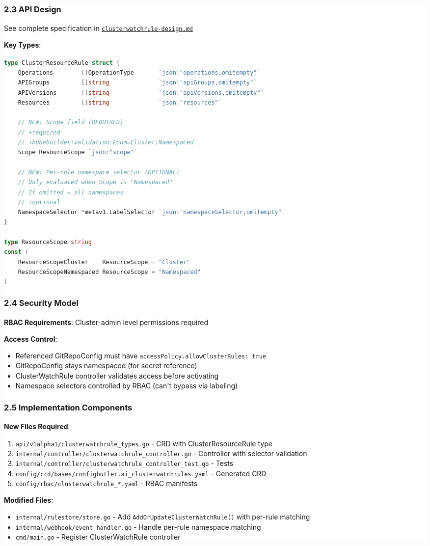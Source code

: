 
### 2.3 API Design

See complete specification in [`clusterwatchrule-design.md`](clusterwatchrule-design.md)

**Key Types**:
```go
type ClusterResourceRule struct {
    Operations        []OperationType       `json:"operations,omitempty"`
    APIGroups         []string              `json:"apiGroups,omitempty"`
    APIVersions       []string              `json:"apiVersions,omitempty"`
    Resources         []string              `json:"resources"`
    
    // NEW: Scope field (REQUIRED)
    // +required
    // +kubebuilder:validation:Enum=Cluster;Namespaced
    Scope ResourceScope `json:"scope"`
    
    // NEW: Per-rule namespace selector (OPTIONAL)
    // Only evaluated when Scope is "Namespaced"
    // If omitted = all namespaces
    // +optional
    NamespaceSelector *metav1.LabelSelector `json:"namespaceSelector,omitempty"`
}

type ResourceScope string
const (
    ResourceScopeCluster    ResourceScope = "Cluster"
    ResourceScopeNamespaced ResourceScope = "Namespaced"
)
```

### 2.4 Security Model

**RBAC Requirements**: Cluster-admin level permissions required

**Access Control**:
- Referenced GitRepoConfig must have `accessPolicy.allowClusterRules: true`
- GitRepoConfig stays namespaced (for secret reference)
- ClusterWatchRule controller validates access before activating
- Namespace selectors controlled by RBAC (can't bypass via labeling)

### 2.5 Implementation Components

**New Files Required**:
1. `api/v1alpha1/clusterwatchrule_types.go` - CRD with ClusterResourceRule type
2. `internal/controller/clusterwatchrule_controller.go` - Controller with selector validation
3. `internal/controller/clusterwatchrule_controller_test.go` - Tests
4. `config/crd/bases/configbutler.ai_clusterwatchrules.yaml` - Generated CRD
5. `config/rbac/clusterwatchrule_*.yaml` - RBAC manifests

**Modified Files**:
- `internal/rulestore/store.go` - Add `AddOrUpdateClusterWatchRule()` with per-rule matching
- `internal/webhook/event_handler.go` - Handle per-rule namespace matching
- `cmd/main.go` - Register ClusterWatchRule controller
